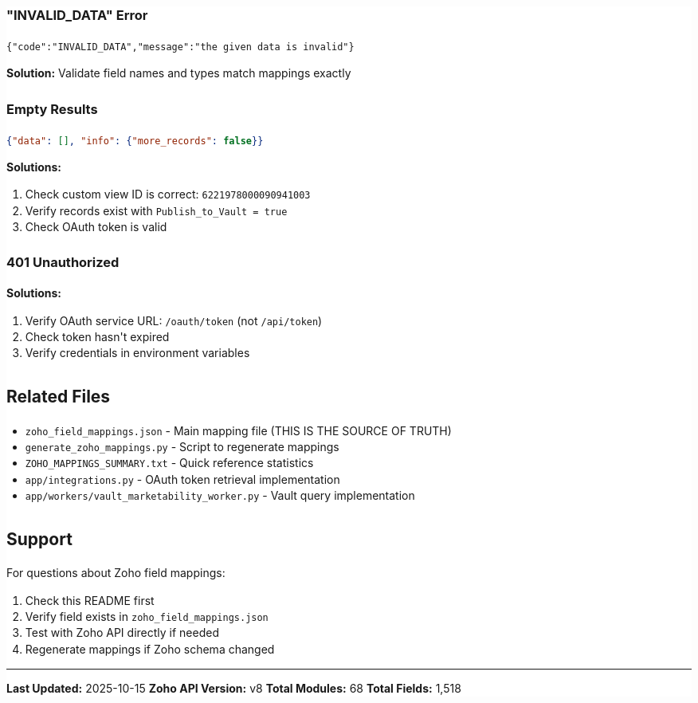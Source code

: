 ### "INVALID_DATA" Error
```
{"code":"INVALID_DATA","message":"the given data is invalid"}
```
**Solution:** Validate field names and types match mappings exactly

### Empty Results
```json
{"data": [], "info": {"more_records": false}}
```
**Solutions:**
1. Check custom view ID is correct: `6221978000090941003`
2. Verify records exist with `Publish_to_Vault = true`
3. Check OAuth token is valid

### 401 Unauthorized
**Solutions:**
1. Verify OAuth service URL: `/oauth/token` (not `/api/token`)
2. Check token hasn't expired
3. Verify credentials in environment variables

## Related Files

- `zoho_field_mappings.json` - Main mapping file (THIS IS THE SOURCE OF TRUTH)
- `generate_zoho_mappings.py` - Script to regenerate mappings
- `ZOHO_MAPPINGS_SUMMARY.txt` - Quick reference statistics
- `app/integrations.py` - OAuth token retrieval implementation
- `app/workers/vault_marketability_worker.py` - Vault query implementation

## Support

For questions about Zoho field mappings:
1. Check this README first
2. Verify field exists in `zoho_field_mappings.json`
3. Test with Zoho API directly if needed
4. Regenerate mappings if Zoho schema changed

---

**Last Updated:** 2025-10-15
**Zoho API Version:** v8
**Total Modules:** 68
**Total Fields:** 1,518
